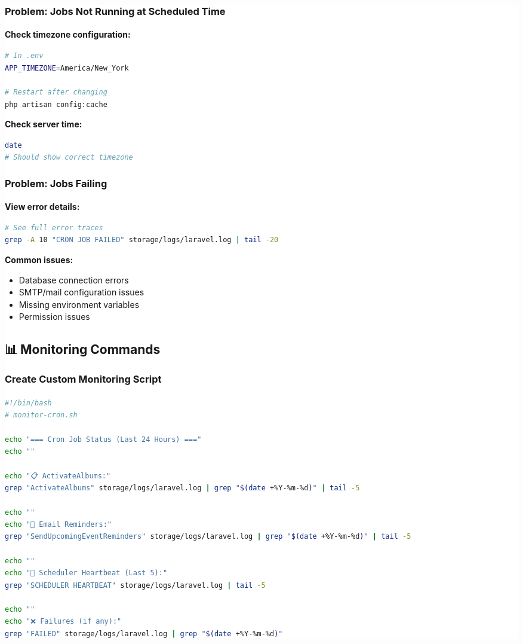 ### Problem: Jobs Not Running at Scheduled Time

**Check timezone configuration:**
```bash
# In .env
APP_TIMEZONE=America/New_York

# Restart after changing
php artisan config:cache
```

**Check server time:**
```bash
date
# Should show correct timezone
```

### Problem: Jobs Failing

**View error details:**
```bash
# See full error traces
grep -A 10 "CRON JOB FAILED" storage/logs/laravel.log | tail -20
```

**Common issues:**
- Database connection errors
- SMTP/mail configuration issues
- Missing environment variables
- Permission issues

## 📊 Monitoring Commands

### Create Custom Monitoring Script
```bash
#!/bin/bash
# monitor-cron.sh

echo "=== Cron Job Status (Last 24 Hours) ==="
echo ""

echo "📋 ActivateAlbums:"
grep "ActivateAlbums" storage/logs/laravel.log | grep "$(date +%Y-%m-%d)" | tail -5

echo ""
echo "📧 Email Reminders:"
grep "SendUpcomingEventReminders" storage/logs/laravel.log | grep "$(date +%Y-%m-%d)" | tail -5

echo ""
echo "💓 Scheduler Heartbeat (Last 5):"
grep "SCHEDULER HEARTBEAT" storage/logs/laravel.log | tail -5

echo ""
echo "❌ Failures (if any):"
grep "FAILED" storage/logs/laravel.log | grep "$(date +%Y-%m-%d)"
```
